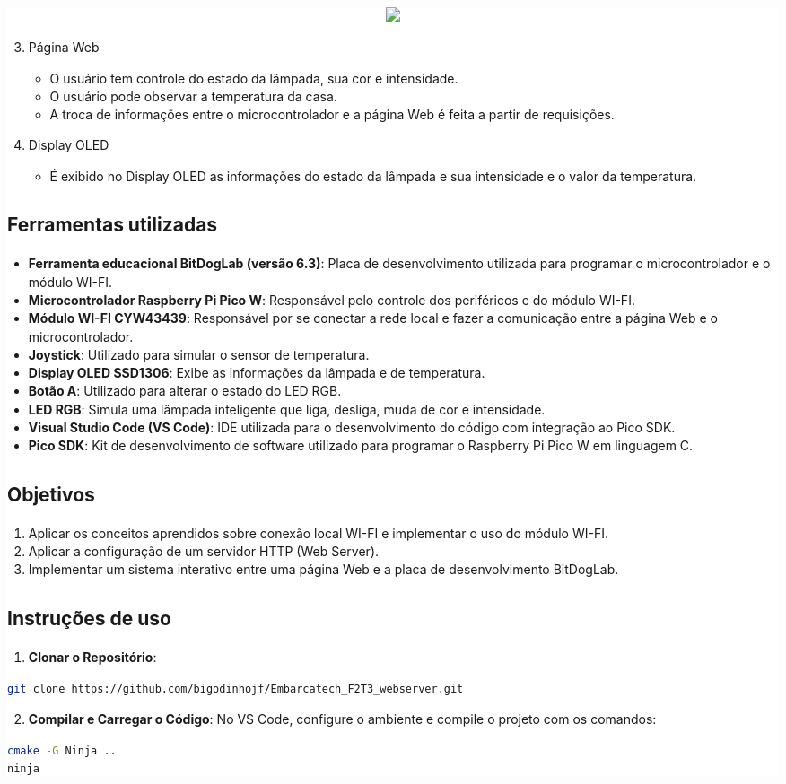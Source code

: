 <div align="center">
    <img width = "60%" src = "https://github.com/user-attachments/assets/e0dcc650-206e-4b94-b087-4c15463e262e">
</div>

3. Página Web

   - O usuário tem controle do estado da lâmpada, sua cor e intensidade.
   - O usuário pode observar a temperatura da casa.
   - A troca de informações entre o microcontrolador e a página Web é feita a partir de requisições.

4. Display OLED

   - É exibido no Display OLED as informações do estado da lâmpada e sua intensidade e o valor da temperatura.
  
## Ferramentas utilizadas

- **Ferramenta educacional BitDogLab (versão 6.3)**: Placa de desenvolvimento utilizada para programar o microcontrolador e o módulo WI-FI.
- **Microcontrolador Raspberry Pi Pico W**: Responsável pelo controle dos periféricos e do módulo WI-FI.
- **Módulo WI-FI CYW43439**: Responsável por se conectar a rede local e fazer a comunicação entre a página Web e o microcontrolador.
- **Joystick**: Utilizado para simular o sensor de temperatura.
- **Display OLED SSD1306**: Exibe as informações da lâmpada e de temperatura.
- **Botão A**: Utilizado para alterar o estado do LED RGB.
- **LED RGB**: Simula uma lâmpada inteligente que liga, desliga, muda de cor e intensidade.
- **Visual Studio Code (VS Code)**: IDE utilizada para o desenvolvimento do código com integração ao Pico SDK.
- **Pico SDK**: Kit de desenvolvimento de software utilizado para programar o Raspberry Pi Pico W em linguagem C.

## Objetivos

1. Aplicar os conceitos aprendidos sobre conexão local WI-FI e implementar o uso do módulo WI-FI.
2. Aplicar a configuração de um servidor HTTP (Web Server).
3. Implementar um sistema interativo entre uma página Web e a placa de desenvolvimento BitDogLab.

## Instruções de uso

1. **Clonar o Repositório**:

```bash
git clone https://github.com/bigodinhojf/Embarcatech_F2T3_webserver.git
```

2. **Compilar e Carregar o Código**:
   No VS Code, configure o ambiente e compile o projeto com os comandos:

```bash	
cmake -G Ninja ..
ninja
```
